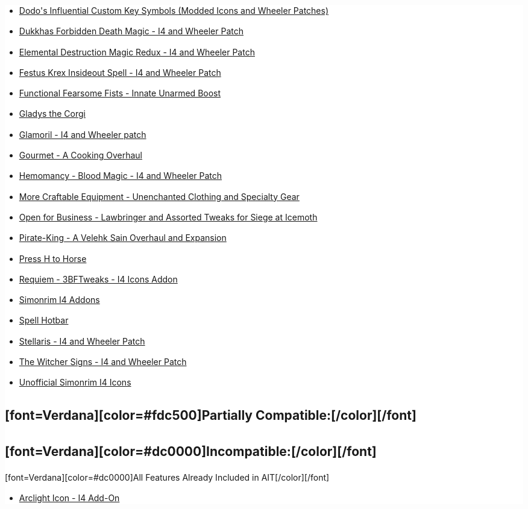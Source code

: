 - [Dodo's Influential Custom Key Symbols (Modded Icons and Wheeler Patches)](https://www.nexusmods.com/skyrimspecialedition/mods/98619)

- [Dukkhas Forbidden Death Magic - I4 and Wheeler Patch](https://www.nexusmods.com/skyrimspecialedition/mods/92272)

- [Elemental Destruction Magic Redux - I4 and Wheeler Patch](https://www.nexusmods.com/skyrimspecialedition/mods/92173)

- [Festus Krex Insideout Spell - I4 and Wheeler Patch](https://www.nexusmods.com/skyrimspecialedition/mods/92269)

- [Functional Fearsome Fists - Innate Unarmed Boost](https://www.nexusmods.com/skyrimspecialedition/mods/59460)

- [Gladys the Corgi](https://www.nexusmods.com/skyrimspecialedition/mods/50164)

- [Glamoril - I4 and Wheeler patch](https://www.nexusmods.com/skyrimspecialedition/mods/92292)

- [Gourmet - A Cooking Overhaul](https://www.nexusmods.com/skyrimspecialedition/mods/96876)

- [Hemomancy - Blood Magic - I4 and Wheeler Patch](https://www.nexusmods.com/skyrimspecialedition/mods/88849)

- [More Craftable Equipment - Unenchanted Clothing and Specialty Gear](https://www.nexusmods.com/skyrimspecialedition/mods/44666)

- [Open for Business - Lawbringer and Assorted Tweaks for Siege at Icemoth](https://www.nexusmods.com/skyrimspecialedition/mods/110277)

- [Pirate-King - A Velehk Sain Overhaul and Expansion](https://www.nexusmods.com/skyrimspecialedition/mods/111598)

- [Press H to Horse](https://www.nexusmods.com/skyrimspecialedition/mods/81195)

- [Requiem - 3BFTweaks - I4 Icons Addon](https://www.nexusmods.com/skyrimspecialedition/mods/112742)

- [Simonrim I4 Addons](https://www.nexusmods.com/skyrimspecialedition/mods/87608)

- [Spell Hotbar](https://www.nexusmods.com/skyrimspecialedition/mods/110763)

- [Stellaris - I4 and Wheeler Patch](https://www.nexusmods.com/skyrimspecialedition/mods/92301)

- [The Witcher Signs - I4 and Wheeler Patch](https://www.nexusmods.com/skyrimspecialedition/mods/92127)

- [Unofficial Simonrim I4 Icons](https://www.nexusmods.com/skyrimspecialedition/mods/108060)

## \[font=Verdana\]\[color=#fdc500\]**Partially Compatible:**\[/color\]\[/font\]

## \[font=Verdana\]\[color=#dc0000\]**Incompatible:**\[/color\]\[/font\]

\[font=Verdana\]\[color=#dc0000\]All Features Already Included in AIT\[/color\]\[/font\]

- [Arclight Icon - I4 Add-On](https://www.nexusmods.com/skyrimspecialedition/mods/92733)
